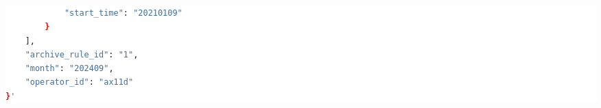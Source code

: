 ```bash
			"start_time": "20210109"
		}
	],
	"archive_rule_id": "1",
	"month": "202409",
	"operator_id": "ax11d"
}'
```

